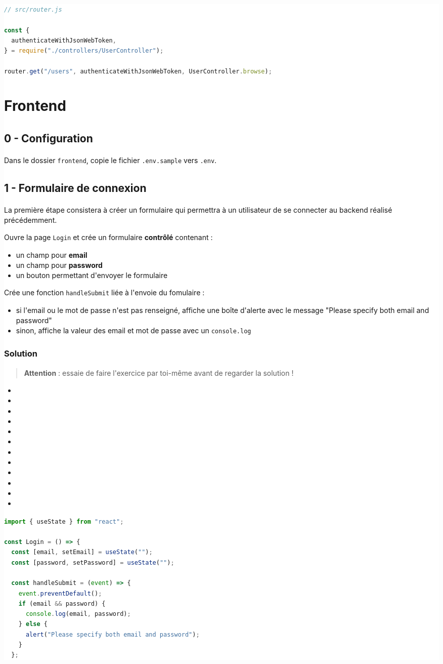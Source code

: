 ```js
// src/router.js

const {
  authenticateWithJsonWebToken,
} = require("./controllers/UserController");

router.get("/users", authenticateWithJsonWebToken, UserController.browse);
```

# Frontend

## 0 - Configuration

Dans le dossier `frontend`, copie le fichier `.env.sample` vers `.env`.

## 1 - Formulaire de connexion

La première étape consistera à créer un formulaire qui permettra à un utilisateur de se connecter au backend réalisé précédemment.

Ouvre la page `Login` et crée un formulaire **contrôlé** contenant :

- un champ pour **email**
- un champ pour **password**
- un bouton permettant d'envoyer le formulaire

Crée une fonction `handleSubmit` liée à l'envoie du fomulaire :

- si l'email ou le mot de passe n'est pas renseigné, affiche une boîte d'alerte avec le message "Please specify both email and password"
- sinon, affiche la valeur des email et mot de passe avec un `console.log`

### Solution

> **Attention** : essaie de faire l'exercice par toi-même avant de regarder la solution !

-
-
-
-
-
-
-
-
-
-
-
-

```js
import { useState } from "react";

const Login = () => {
  const [email, setEmail] = useState("");
  const [password, setPassword] = useState("");

  const handleSubmit = (event) => {
    event.preventDefault();
    if (email && password) {
      console.log(email, password);
    } else {
      alert("Please specify both email and password");
    }
  };
```